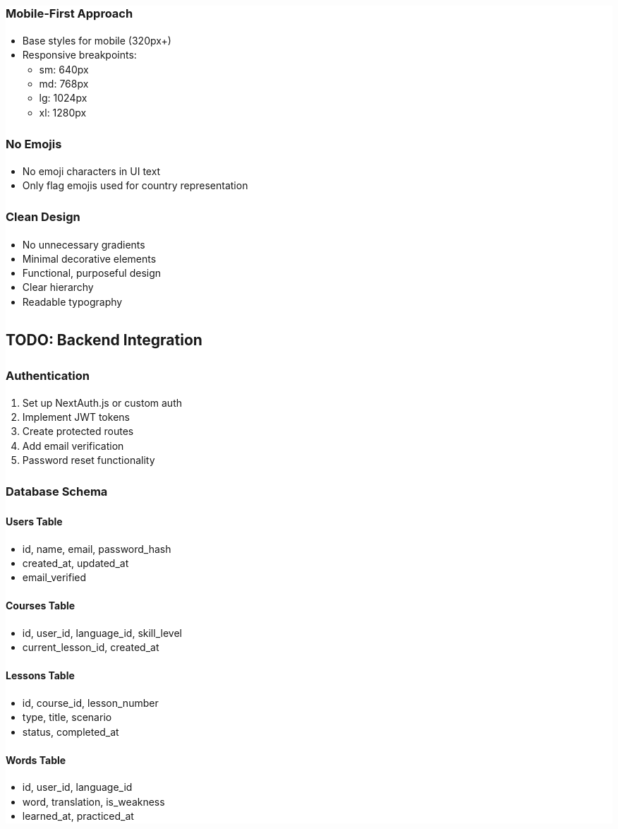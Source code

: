 ### Mobile-First Approach
- Base styles for mobile (320px+)
- Responsive breakpoints:
  - sm: 640px
  - md: 768px
  - lg: 1024px
  - xl: 1280px

### No Emojis
- No emoji characters in UI text
- Only flag emojis used for country representation

### Clean Design
- No unnecessary gradients
- Minimal decorative elements
- Functional, purposeful design
- Clear hierarchy
- Readable typography

## TODO: Backend Integration

### Authentication
1. Set up NextAuth.js or custom auth
2. Implement JWT tokens
3. Create protected routes
4. Add email verification
5. Password reset functionality

### Database Schema

#### Users Table
- id, name, email, password_hash
- created_at, updated_at
- email_verified

#### Courses Table
- id, user_id, language_id, skill_level
- current_lesson_id, created_at

#### Lessons Table
- id, course_id, lesson_number
- type, title, scenario
- status, completed_at

#### Words Table
- id, user_id, language_id
- word, translation, is_weakness
- learned_at, practiced_at
